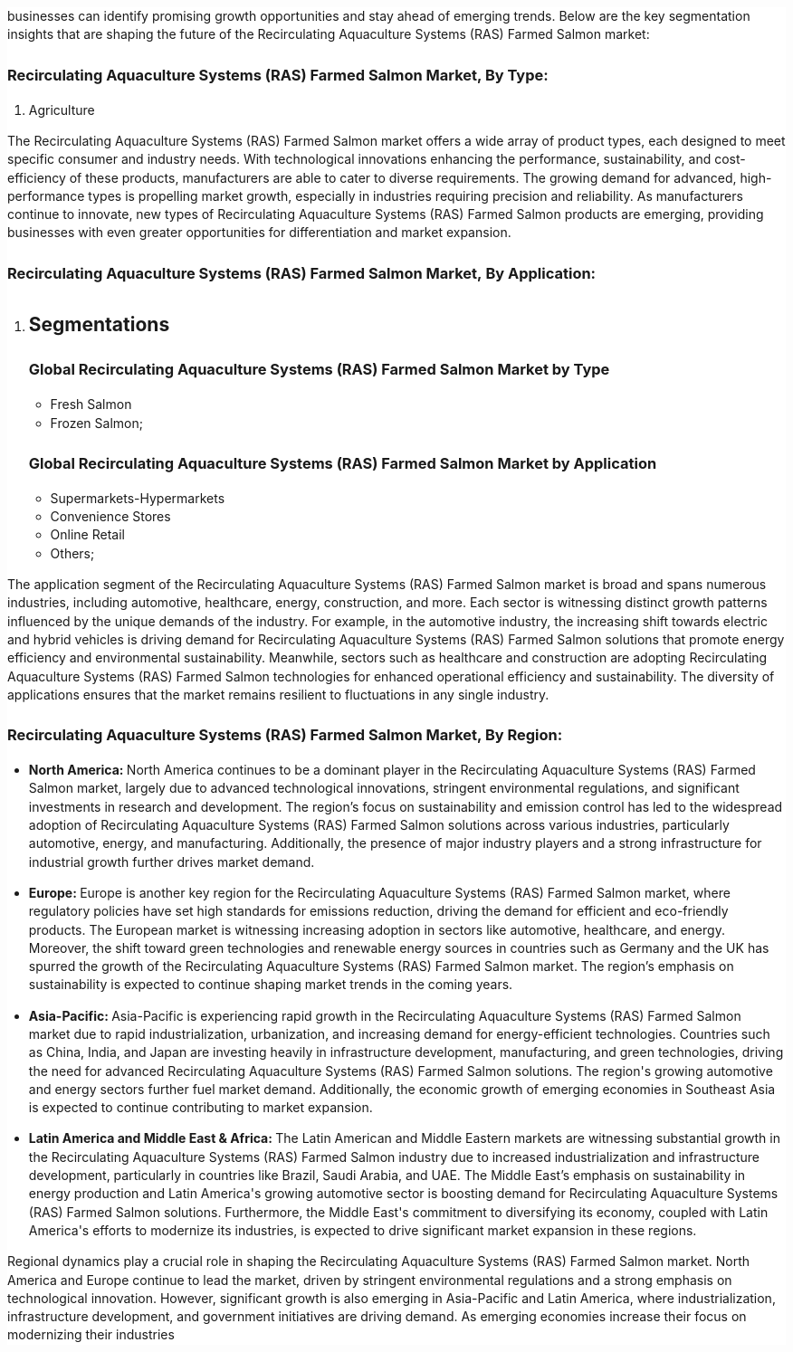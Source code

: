 businesses can identify promising growth opportunities and stay ahead of emerging trends. Below are the key segmentation insights that are shaping the future of the Recirculating Aquaculture Systems (RAS) Farmed Salmon market:</p><h3><strong>Recirculating Aquaculture Systems (RAS) Farmed Salmon Market, By Type:<br /></strong></h3><ol><li>Agriculture</li></ol><p>The Recirculating Aquaculture Systems (RAS) Farmed Salmon market offers a wide array of product types, each designed to meet specific consumer and industry needs. With technological innovations enhancing the performance, sustainability, and cost-efficiency of these products, manufacturers are able to cater to diverse requirements. The growing demand for advanced, high-performance types is propelling market growth, especially in industries requiring precision and reliability. As manufacturers continue to innovate, new types of Recirculating Aquaculture Systems (RAS) Farmed Salmon products are emerging, providing businesses with even greater opportunities for differentiation and market expansion.</p><h3>Recirculating Aquaculture Systems (RAS) Farmed Salmon Market,&nbsp;By Application:</h3><ol><li><h2>Segmentations</h2><h3>Global Recirculating Aquaculture Systems (RAS) Farmed Salmon Market by Type</h3><ul><li>Fresh Salmon</li><li>Frozen Salmon;</li></ul><h3>Global Recirculating Aquaculture Systems (RAS) Farmed Salmon Market by Application</h3><ul><li>Supermarkets-Hypermarkets</li><li>Convenience Stores</li><li>Online Retail</li><li>Others;</li></ul></li></ol><p>The application segment of the Recirculating Aquaculture Systems (RAS) Farmed Salmon market is broad and spans numerous industries, including automotive, healthcare, energy, construction, and more. Each sector is witnessing distinct growth patterns influenced by the unique demands of the industry. For example, in the automotive industry, the increasing shift towards electric and hybrid vehicles is driving demand for Recirculating Aquaculture Systems (RAS) Farmed Salmon solutions that promote energy efficiency and environmental sustainability. Meanwhile, sectors such as healthcare and construction are adopting Recirculating Aquaculture Systems (RAS) Farmed Salmon technologies for enhanced operational efficiency and sustainability. The diversity of applications ensures that the market remains resilient to fluctuations in any single industry.</p><h3>Recirculating Aquaculture Systems (RAS) Farmed Salmon Market, By Region:</h3><ul><li><p><strong>North America:&nbsp;</strong>North America continues to be a dominant player in the Recirculating Aquaculture Systems (RAS) Farmed Salmon market, largely due to advanced technological innovations, stringent environmental regulations, and significant investments in research and development. The region&rsquo;s focus on sustainability and emission control has led to the widespread adoption of Recirculating Aquaculture Systems (RAS) Farmed Salmon solutions across various industries, particularly automotive, energy, and manufacturing. Additionally, the presence of major industry players and a strong infrastructure for industrial growth further drives market demand.</p></li><li><p><strong><strong>Europe:&nbsp;</strong></strong>Europe is another key region for the Recirculating Aquaculture Systems (RAS) Farmed Salmon market, where regulatory policies have set high standards for emissions reduction, driving the demand for efficient and eco-friendly products. The European market is witnessing increasing adoption in sectors like automotive, healthcare, and energy. Moreover, the shift toward green technologies and renewable energy sources in countries such as Germany and the UK has spurred the growth of the Recirculating Aquaculture Systems (RAS) Farmed Salmon market. The region&rsquo;s emphasis on sustainability is expected to continue shaping market trends in the coming years.</p></li><li><p><strong><strong>Asia-Pacific:&nbsp;</strong></strong>Asia-Pacific is experiencing rapid growth in the Recirculating Aquaculture Systems (RAS) Farmed Salmon market due to rapid industrialization, urbanization, and increasing demand for energy-efficient technologies. Countries such as China, India, and Japan are investing heavily in infrastructure development, manufacturing, and green technologies, driving the need for advanced Recirculating Aquaculture Systems (RAS) Farmed Salmon solutions. The region's growing automotive and energy sectors further fuel market demand. Additionally, the economic growth of emerging economies in Southeast Asia is expected to continue contributing to market expansion.</p></li><li><p><strong><strong>Latin America and Middle East &amp; Africa:&nbsp;</strong></strong>The Latin American and Middle Eastern markets are witnessing substantial growth in the Recirculating Aquaculture Systems (RAS) Farmed Salmon industry due to increased industrialization and infrastructure development, particularly in countries like Brazil, Saudi Arabia, and UAE. The Middle East&rsquo;s emphasis on sustainability in energy production and Latin America's growing automotive sector is boosting demand for Recirculating Aquaculture Systems (RAS) Farmed Salmon solutions. Furthermore, the Middle East's commitment to diversifying its economy, coupled with Latin America's efforts to modernize its industries, is expected to drive significant market expansion in these regions.</p></li></ul><p>Regional dynamics play a crucial role in shaping the Recirculating Aquaculture Systems (RAS) Farmed Salmon market. North America and Europe continue to lead the market, driven by stringent environmental regulations and a strong emphasis on technological innovation. However, significant growth is also emerging in Asia-Pacific and Latin America, where industrialization, infrastructure development, and government initiatives are driving demand. As emerging economies increase their focus on modernizing their industries